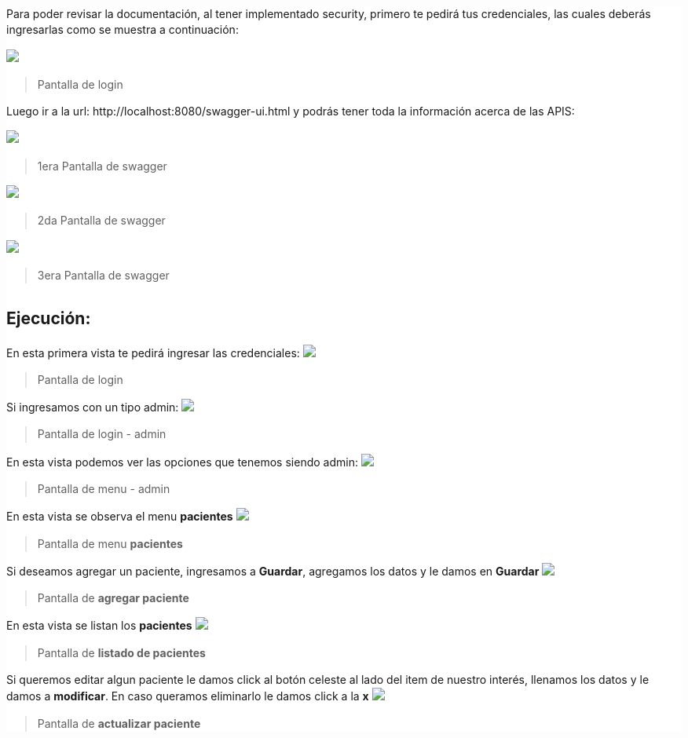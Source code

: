 Para poder revisar la documentación, al tener implementado security, primero te pedirá tus credenciales, las cuales deberás ingresarlas como se muestra a continuación:

![](https://raw.githubusercontent.com/sgcm14/Polo-TIC-misiones/master/ProyectoFinal/docs/Captura1.PNG)
> Pantalla de login

Luego ir a la url: http://localhost:8080/swagger-ui.html y podrás tener toda la información acerca de las APIS:

![](https://raw.githubusercontent.com/sgcm14/Polo-TIC-misiones/master/ProyectoFinal/docs/doc1.PNG)
> 1era Pantalla de swagger

![](https://raw.githubusercontent.com/sgcm14/Polo-TIC-misiones/master/ProyectoFinal/docs/doc2.PNG)
> 2da Pantalla de swagger

![](https://raw.githubusercontent.com/sgcm14/Polo-TIC-misiones/master/ProyectoFinal/docs/doc3.PNG)
> 3era Pantalla de swagger

**Ejecución:**
---

En esta primera vista te pedirá ingresar las credenciales:
![](https://raw.githubusercontent.com/sgcm14/Polo-TIC-misiones/master/ProyectoFinal/docs/Captura1.PNG)
> Pantalla de login

Si ingresamos con un tipo admin:
![](https://raw.githubusercontent.com/sgcm14/Polo-TIC-misiones/master/ProyectoFinal/docs/Captura2.PNG)
> Pantalla de login - admin

En esta vista podemos ver las opciones que tenemos siendo admin:
![](https://raw.githubusercontent.com/sgcm14/Polo-TIC-misiones/master/ProyectoFinal/docs/Captura3.PNG)
> Pantalla de menu - admin

En esta vista se observa el menu **pacientes**
![](https://raw.githubusercontent.com/sgcm14/Polo-TIC-misiones/master/ProyectoFinal/docs/Captura4.PNG)
>  Pantalla de menu **pacientes**

Si deseamos agregar un paciente, ingresamos a **Guardar**, agregamos los datos y le damos en **Guardar**
![](https://raw.githubusercontent.com/sgcm14/Polo-TIC-misiones/master/ProyectoFinal/docs/Captura5.PNG)
> Pantalla de **agregar paciente**

En esta vista se listan los **pacientes**
![](https://raw.githubusercontent.com/sgcm14/Polo-TIC-misiones/master/ProyectoFinal/docs/Captura6.PNG)
> Pantalla de **listado de pacientes**

Si queremos editar algun paciente le damos click al botón celeste al lado del item de nuestro interés, llenamos los datos y le damos a **modificar**. En caso queramos eliminarlo le damos click a la **x** 
![](https://raw.githubusercontent.com/sgcm14/Polo-TIC-misiones/master/ProyectoFinal/docs/Captura7.PNG)
> Pantalla de **actualizar paciente**
